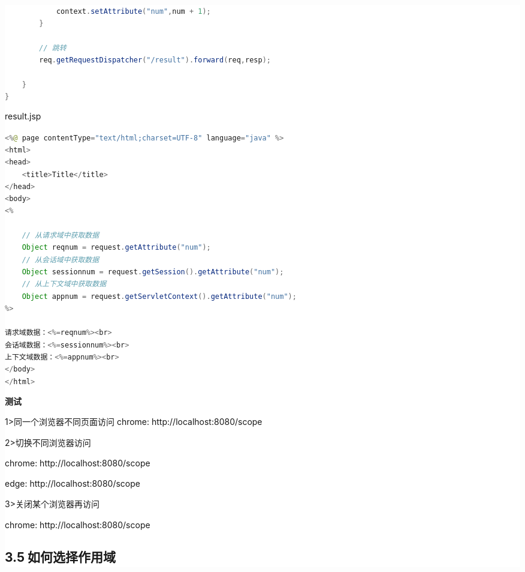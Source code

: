 ```java
            context.setAttribute("num",num + 1);
        }

        // 跳转
        req.getRequestDispatcher("/result").forward(req,resp);

    }
}
```

result.jsp

```java
<%@ page contentType="text/html;charset=UTF-8" language="java" %>
<html>
<head>
    <title>Title</title>
</head>
<body>
<%

    // 从请求域中获取数据
    Object reqnum = request.getAttribute("num");
    // 从会话域中获取数据
    Object sessionnum = request.getSession().getAttribute("num");
    // 从上下文域中获取数据
    Object appnum = request.getServletContext().getAttribute("num");
%>

请求域数据：<%=reqnum%><br>
会话域数据：<%=sessionnum%><br>
上下文域数据：<%=appnum%><br>
</body>
</html>

```

**测试**

1>同一个浏览器不同页面访问
chrome: http://localhost:8080/scope

2>切换不同浏览器访问

chrome: http://localhost:8080/scope

edge: http://localhost:8080/scope

3>关闭某个浏览器再访问

chrome: http://localhost:8080/scope



## 3.5 如何选择作用域
